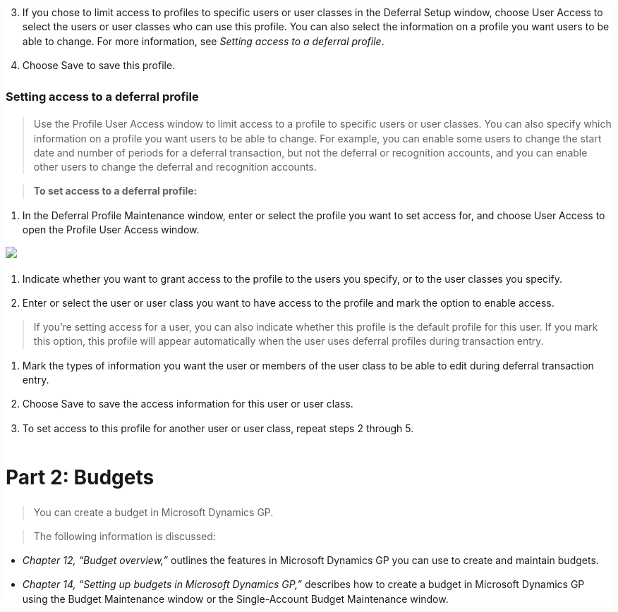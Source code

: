 3.  If you chose to limit access to profiles to specific users or user classes
    in the Deferral Setup window, choose User Access to select the users or user
    classes who can use this profile. You can also select the information on a
    profile you want users to be able to change. For more information, see
    *Setting access to a deferral profile*.

4.  Choose Save to save this profile.

### Setting access to a deferral profile

>   Use the Profile User Access window to limit access to a profile to specific
>   users or user classes. You can also specify which information on a profile
>   you want users to be able to change. For example, you can enable some users
>   to change the start date and number of periods for a deferral transaction,
>   but not the deferral or recognition accounts, and you can enable other users
>   to change the deferral and recognition accounts.

>   **To set access to a deferral profile:**

1.  In the Deferral Profile Maintenance window, enter or select the profile you
    want to set access for, and choose User Access to open the Profile User
    Access window.

![](media/96113783d75a0c7e85629e6aa3a5cf09.jpg)

1.  Indicate whether you want to grant access to the profile to the users you
    specify, or to the user classes you specify.

2.  Enter or select the user or user class you want to have access to the
    profile and mark the option to enable access.

>   If you’re setting access for a user, you can also indicate whether this
>   profile is the default profile for this user. If you mark this option, this
>   profile will appear automatically when the user uses deferral profiles
>   during transaction entry.

1.  Mark the types of information you want the user or members of the user class
    to be able to edit during deferral transaction entry.

2.  Choose Save to save the access information for this user or user class.

3.  To set access to this profile for another user or user class, repeat steps 2
    through 5.

Part 2: Budgets
===============

>   You can create a budget in Microsoft Dynamics GP.

>   The following information is discussed:

-   *Chapter 12, “Budget overview,”* outlines the features in Microsoft Dynamics
    GP you can use to create and maintain budgets.

-   *Chapter 14, “Setting up budgets in Microsoft Dynamics GP,”* describes how
    to create a budget in Microsoft Dynamics GP using the Budget Maintenance
    window or the Single-Account Budget Maintenance window.
